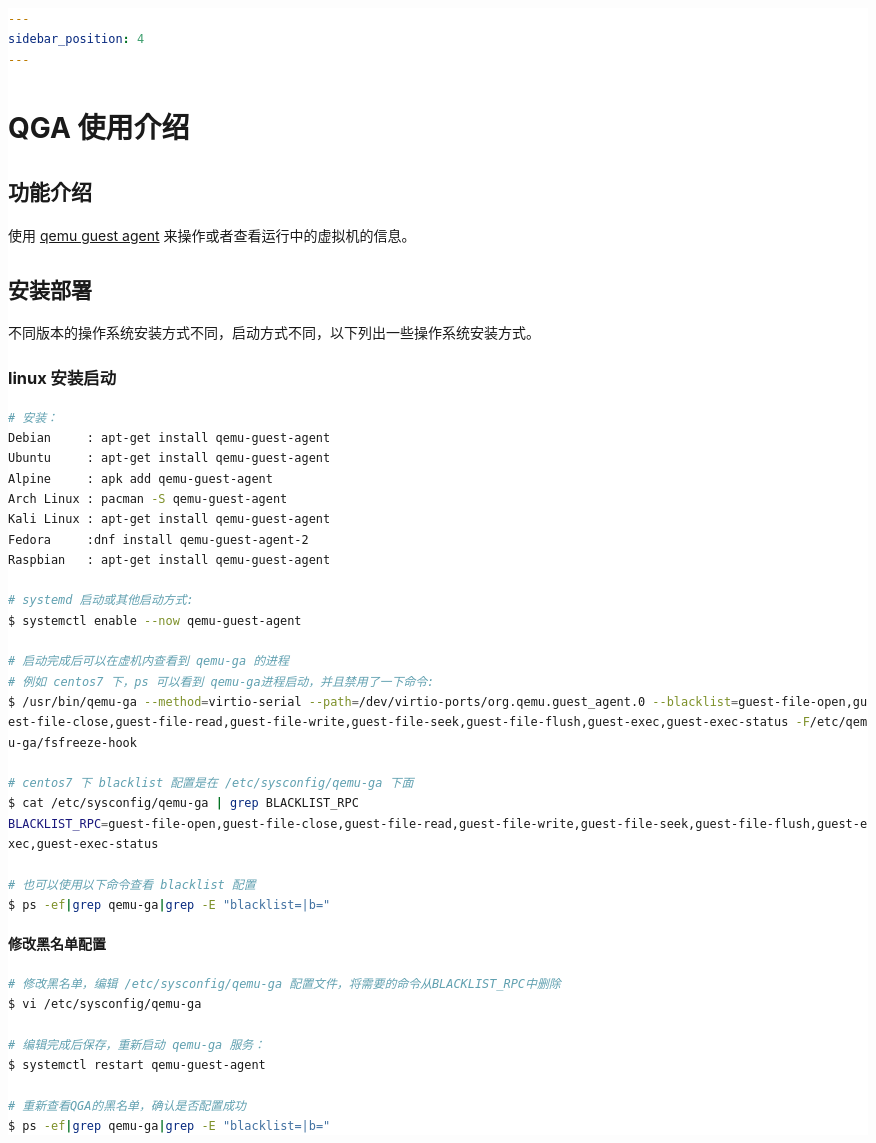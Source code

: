 ```yaml
---
sidebar_position: 4
---
```


# QGA 使用介绍

## 功能介绍

使用 [qemu guest agent](https://wiki.qemu.org/Features/GuestAgent) 来操作或者查看运行中的虚拟机的信息。


## 安装部署

不同版本的操作系统安装方式不同，启动方式不同，以下列出一些操作系统安装方式。

### linux 安装启动

```bash
# 安装：
Debian     : apt-get install qemu-guest-agent
Ubuntu     : apt-get install qemu-guest-agent
Alpine     : apk add qemu-guest-agent
Arch Linux : pacman -S qemu-guest-agent
Kali Linux : apt-get install qemu-guest-agent
Fedora     :dnf install qemu-guest-agent-2
Raspbian   : apt-get install qemu-guest-agent

# systemd 启动或其他启动方式:
$ systemctl enable --now qemu-guest-agent

# 启动完成后可以在虚机内查看到 qemu-ga 的进程
# 例如 centos7 下，ps 可以看到 qemu-ga进程启动，并且禁用了一下命令:
$ /usr/bin/qemu-ga --method=virtio-serial --path=/dev/virtio-ports/org.qemu.guest_agent.0 --blacklist=guest-file-open,guest-file-close,guest-file-read,guest-file-write,guest-file-seek,guest-file-flush,guest-exec,guest-exec-status -F/etc/qemu-ga/fsfreeze-hook

# centos7 下 blacklist 配置是在 /etc/sysconfig/qemu-ga 下面
$ cat /etc/sysconfig/qemu-ga | grep BLACKLIST_RPC
BLACKLIST_RPC=guest-file-open,guest-file-close,guest-file-read,guest-file-write,guest-file-seek,guest-file-flush,guest-exec,guest-exec-status

# 也可以使用以下命令查看 blacklist 配置
$ ps -ef|grep qemu-ga|grep -E "blacklist=|b="
```

#### 修改黑名单配置

```bash
# 修改黑名单，编辑 /etc/sysconfig/qemu-ga 配置文件，将需要的命令从BLACKLIST_RPC中删除
$ vi /etc/sysconfig/qemu-ga

# 编辑完成后保存，重新启动 qemu-ga 服务：
$ systemctl restart qemu-guest-agent

# 重新查看QGA的黑名单，确认是否配置成功
$ ps -ef|grep qemu-ga|grep -E "blacklist=|b="
```
